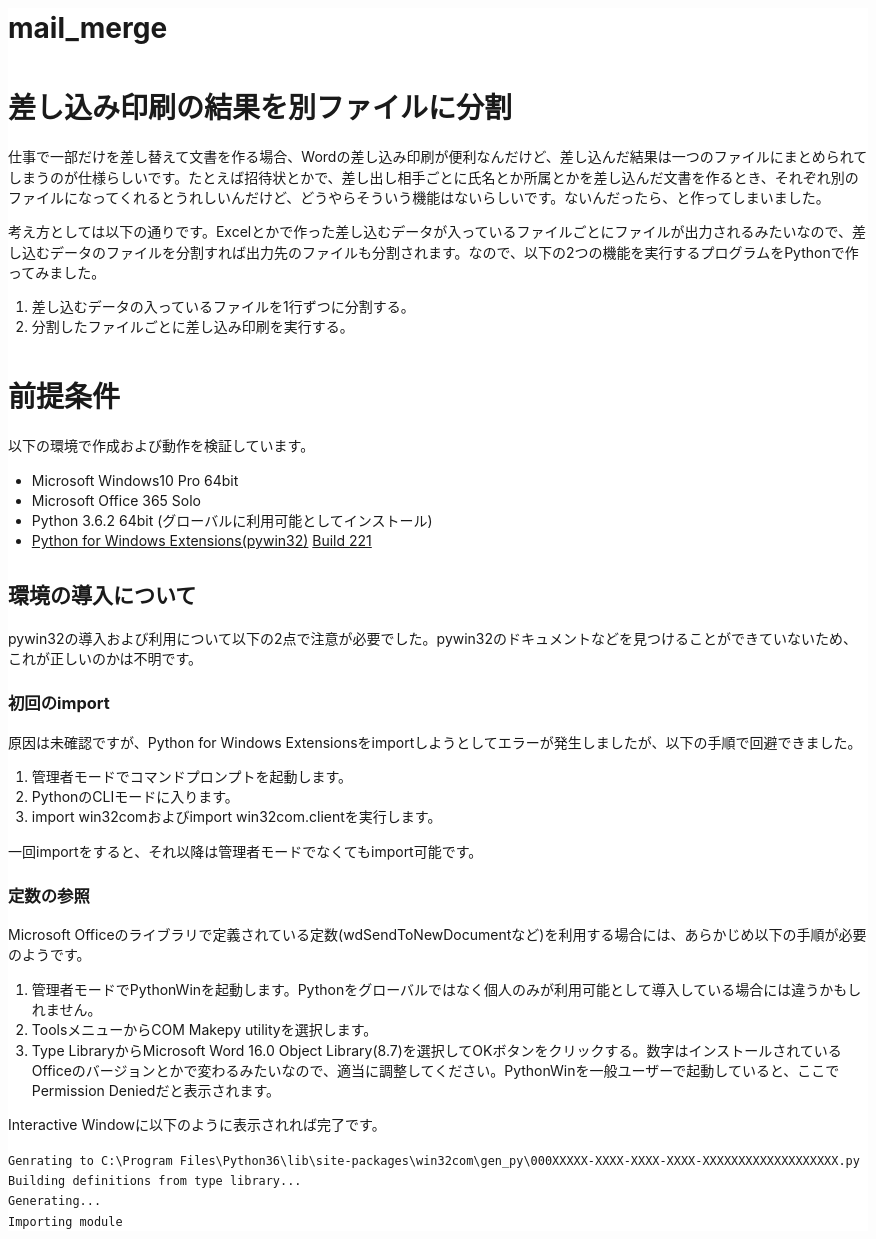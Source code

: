 # mail_merge
# 差し込み印刷の結果を別ファイルに分割

仕事で一部だけを差し替えて文書を作る場合、Wordの差し込み印刷が便利なんだけど、差し込んだ結果は一つのファイルにまとめられてしまうのが仕様らしいです。たとえば招待状とかで、差し出し相手ごとに氏名とか所属とかを差し込んだ文書を作るとき、それぞれ別のファイルになってくれるとうれしいんだけど、どうやらそういう機能はないらしいです。ないんだったら、と作ってしまいました。

考え方としては以下の通りです。Excelとかで作った差し込むデータが入っているファイルごとにファイルが出力されるみたいなので、差し込むデータのファイルを分割すれば出力先のファイルも分割されます。なので、以下の2つの機能を実行するプログラムをPythonで作ってみました。

1. 差し込むデータの入っているファイルを1行ずつに分割する。
1. 分割したファイルごとに差し込み印刷を実行する。

# 前提条件
以下の環境で作成および動作を検証しています。

- Microsoft Windows10 Pro 64bit
- Microsoft Office 365 Solo
- Python 3.6.2 64bit (グローバルに利用可能としてインストール)
- [Python for Windows Extensions(pywin32)](https://sourceforge.net/projects/pywin32/) [Build 221](https://sourceforge.net/projects/pywin32/files/pywin32/Build%20221/)

## 環境の導入について

pywin32の導入および利用について以下の2点で注意が必要でした。pywin32のドキュメントなどを見つけることができていないため、これが正しいのかは不明です。

### 初回のimport

原因は未確認ですが、Python for Windows Extensionsをimportしようとしてエラーが発生しましたが、以下の手順で回避できました。

1. 管理者モードでコマンドプロンプトを起動します。
1. PythonのCLIモードに入ります。
1. import win32comおよびimport win32com.clientを実行します。

一回importをすると、それ以降は管理者モードでなくてもimport可能です。

### 定数の参照

Microsoft Officeのライブラリで定義されている定数(wdSendToNewDocumentなど)を利用する場合には、あらかじめ以下の手順が必要のようです。

1. 管理者モードでPythonWinを起動します。Pythonをグローバルではなく個人のみが利用可能として導入している場合には違うかもしれません。
1. ToolsメニューからCOM Makepy utilityを選択します。
1. Type LibraryからMicrosoft Word 16.0 Object Library(8.7)を選択してOKボタンをクリックする。数字はインストールされているOfficeのバージョンとかで変わるみたいなので、適当に調整してください。PythonWinを一般ユーザーで起動していると、ここでPermission Deniedだと表示されます。

Interactive Windowに以下のように表示されれば完了です。

```
Genrating to C:\Program Files\Python36\lib\site-packages\win32com\gen_py\000XXXXX-XXXX-XXXX-XXXX-XXXXXXXXXXXXXXXXXXX.py
Building definitions from type library...
Generating...
Importing module
```
